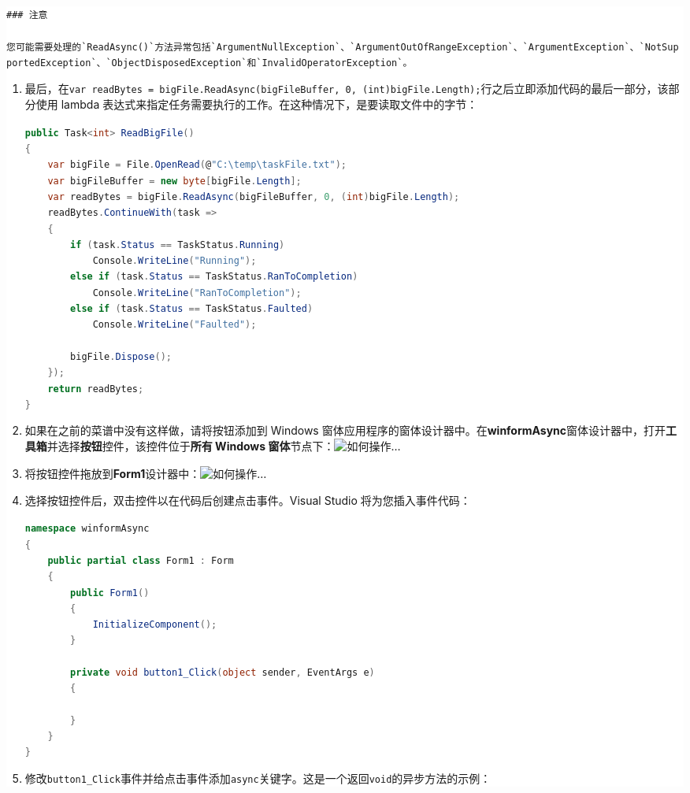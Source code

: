     ### 注意

    您可能需要处理的`ReadAsync()`方法异常包括`ArgumentNullException`、`ArgumentOutOfRangeException`、`ArgumentException`、`NotSupportedException`、`ObjectDisposedException`和`InvalidOperatorException`。

1.  最后，在`var readBytes = bigFile.ReadAsync(bigFileBuffer, 0, (int)bigFile.Length);`行之后立即添加代码的最后一部分，该部分使用 lambda 表达式来指定任务需要执行的工作。在这种情况下，是要读取文件中的字节：

    ```cs
    public Task<int> ReadBigFile()
    {
        var bigFile = File.OpenRead(@"C:\temp\taskFile.txt");
        var bigFileBuffer = new byte[bigFile.Length];
        var readBytes = bigFile.ReadAsync(bigFileBuffer, 0, (int)bigFile.Length);
        readBytes.ContinueWith(task =>
        {
            if (task.Status == TaskStatus.Running)
                Console.WriteLine("Running");
            else if (task.Status == TaskStatus.RanToCompletion)
                Console.WriteLine("RanToCompletion");
            else if (task.Status == TaskStatus.Faulted)
                Console.WriteLine("Faulted");

            bigFile.Dispose();
        });
        return readBytes;
    }
    ```

1.  如果在之前的菜谱中没有这样做，请将按钮添加到 Windows 窗体应用程序的窗体设计器中。在**winformAsync**窗体设计器中，打开**工具箱**并选择**按钮**控件，该控件位于**所有 Windows 窗体**节点下：![如何操作…](img/B05391_06_08.jpg)

1.  将按钮控件拖放到**Form1**设计器中：![如何操作…](img/B05391_06_09.jpg)

1.  选择按钮控件后，双击控件以在代码后创建点击事件。Visual Studio 将为您插入事件代码：

    ```cs
    namespace winformAsync
    {
        public partial class Form1 : Form
        {
            public Form1()
            {
                InitializeComponent();
            }

            private void button1_Click(object sender, EventArgs e)
            {

            }
        }
    }
    ```

1.  修改`button1_Click`事件并给点击事件添加`async`关键字。这是一个返回`void`的异步方法的示例：
